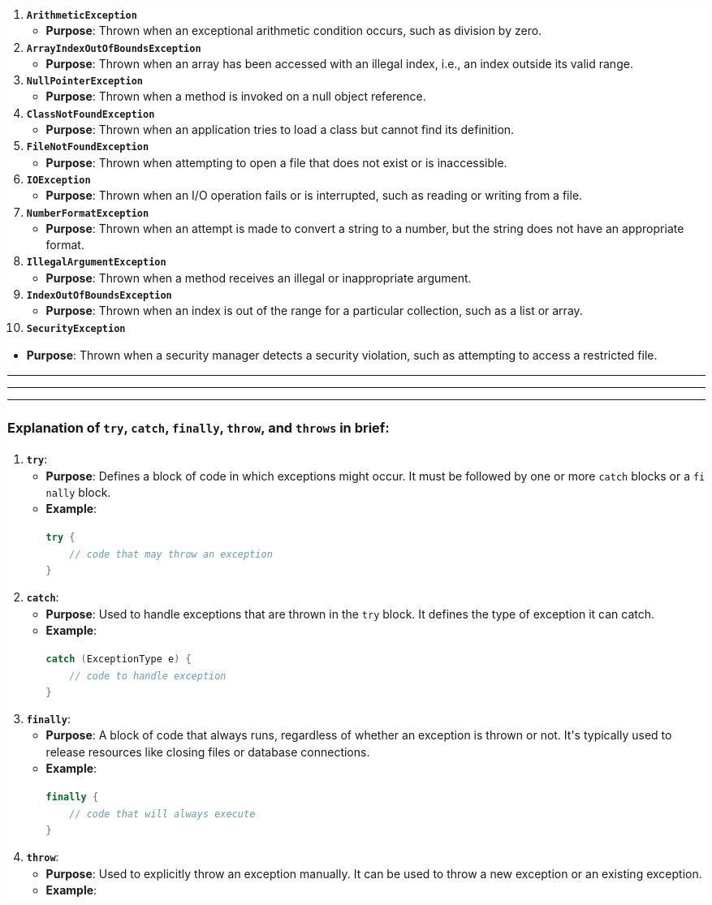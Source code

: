 1. **`ArithmeticException`**
    - **Purpose**: Thrown when an exceptional arithmetic condition occurs, such as division by zero.
2. **`ArrayIndexOutOfBoundsException`**
    - **Purpose**: Thrown when an array has been accessed with an illegal index, i.e., an index outside its valid range.
3. **`NullPointerException`**
    - **Purpose**: Thrown when a method is invoked on a null object reference.
4. **`ClassNotFoundException`**
    - **Purpose**: Thrown when an application tries to load a class but cannot find its definition.
5. **`FileNotFoundException`**
    - **Purpose**: Thrown when attempting to open a file that does not exist or is inaccessible.
6. **`IOException`**
    - **Purpose**: Thrown when an I/O operation fails or is interrupted, such as reading or writing from a file.
7. **`NumberFormatException`**
    - **Purpose**: Thrown when an attempt is made to convert a string to a number, but the string does not have an appropriate format.
8. **`IllegalArgumentException`**
    - **Purpose**: Thrown when a method receives an illegal or inappropriate argument.
9. **`IndexOutOfBoundsException`**
    - **Purpose**: Thrown when an index is out of the range for a particular collection, such as a list or array.
10. **`SecurityException`**
- **Purpose**: Thrown when a security manager detects a security violation, such as attempting to access a restricted file.
---
---
---
### Explanation of `try`, `catch`, `finally`, `throw`, and `throws` in brief:

1. **`try`**:
    - **Purpose**: Defines a block of code in which exceptions might occur. It must be followed by one or more `catch` blocks or a `finally` block.
    - **Example**:
        ```java
        try {
            // code that may throw an exception
        }
        ```
2. **`catch`**:
    - **Purpose**: Used to handle exceptions that are thrown in the `try` block. It defines the type of exception it can catch.
    - **Example**:
        ```java
        catch (ExceptionType e) {
            // code to handle exception
        }
        ```
3. **`finally`**:
    - **Purpose**: A block of code that always runs, regardless of whether an exception is thrown or not. It's typically used to release resources like closing files or database connections.
    - **Example**:
        ```java
        finally {
            // code that will always execute
        }
        ```
4. **`throw`**:
    - **Purpose**: Used to explicitly throw an exception manually. It can be used to throw a new exception or an existing exception.
    - **Example**:
        ```java